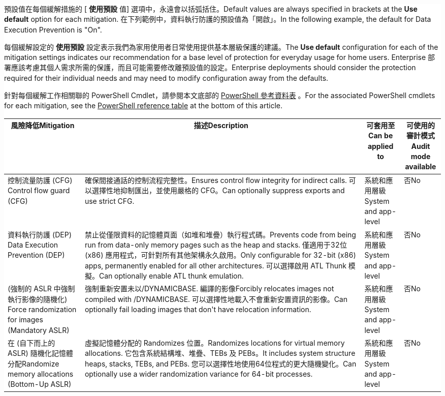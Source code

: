 <span data-ttu-id="26538-128">預設值在每個緩解措施的 [ **使用預設** 值] 選項中，永遠會以括弧括住。</span><span class="sxs-lookup"><span data-stu-id="26538-128">Default values are always specified in brackets at the **Use default** option for each mitigation.</span></span> <span data-ttu-id="26538-129">在下列範例中，資料執行防護的預設值為「開啟」。</span><span class="sxs-lookup"><span data-stu-id="26538-129">In the following example, the default for Data Execution Prevention is "On".</span></span>

<span data-ttu-id="26538-130">每個緩解設定的 **使用預設** 設定表示我們為家用使用者日常使用提供基本層級保護的建議。</span><span class="sxs-lookup"><span data-stu-id="26538-130">The **Use default** configuration for each of the mitigation settings indicates our recommendation for a base level of protection for everyday usage for home users.</span></span> <span data-ttu-id="26538-131">Enterprise 部署應該考慮其個人需求所需的保護，而且可能需要修改離預設值的設定。</span><span class="sxs-lookup"><span data-stu-id="26538-131">Enterprise deployments should consider the protection required for their individual needs and may need to modify configuration away from the defaults.</span></span>

<span data-ttu-id="26538-132">針對每個緩解工作相關聯的 PowerShell Cmdlet，請參閱本文底部的 [PowerShell 參考資料表](#cmdlets-table) 。</span><span class="sxs-lookup"><span data-stu-id="26538-132">For the associated PowerShell cmdlets for each mitigation, see the [PowerShell reference table](#cmdlets-table) at the bottom of this article.</span></span>

| <span data-ttu-id="26538-133">風險降低</span><span class="sxs-lookup"><span data-stu-id="26538-133">Mitigation</span></span> | <span data-ttu-id="26538-134">描述</span><span class="sxs-lookup"><span data-stu-id="26538-134">Description</span></span> | <span data-ttu-id="26538-135">可套用至</span><span class="sxs-lookup"><span data-stu-id="26538-135">Can be applied to</span></span> | <span data-ttu-id="26538-136">可使用的審計模式</span><span class="sxs-lookup"><span data-stu-id="26538-136">Audit mode available</span></span> |
| ---------- | ----------- | ----------------- | -------------------- |
| <span data-ttu-id="26538-137">控制流量防護 (CFG) </span><span class="sxs-lookup"><span data-stu-id="26538-137">Control flow guard (CFG)</span></span> | <span data-ttu-id="26538-138">確保間接通話的控制流程完整性。</span><span class="sxs-lookup"><span data-stu-id="26538-138">Ensures control flow integrity for indirect calls.</span></span> <span data-ttu-id="26538-139">可以選擇性地抑制匯出，並使用嚴格的 CFG。</span><span class="sxs-lookup"><span data-stu-id="26538-139">Can optionally suppress exports and use strict CFG.</span></span> | <span data-ttu-id="26538-140">系統和應用層級</span><span class="sxs-lookup"><span data-stu-id="26538-140">System and app-level</span></span> | <span data-ttu-id="26538-141">否</span><span class="sxs-lookup"><span data-stu-id="26538-141">No</span></span> |
| <span data-ttu-id="26538-142">資料執行防護 (DEP) </span><span class="sxs-lookup"><span data-stu-id="26538-142">Data Execution Prevention (DEP)</span></span> | <span data-ttu-id="26538-143">禁止從僅限資料的記憶體頁面（如堆和堆疊）執行程式碼。</span><span class="sxs-lookup"><span data-stu-id="26538-143">Prevents code from being run from data-only memory pages such as the heap and stacks.</span></span> <span data-ttu-id="26538-144">僅適用于32位 (x86) 應用程式，可針對所有其他架構永久啟用。</span><span class="sxs-lookup"><span data-stu-id="26538-144">Only configurable for 32-bit (x86) apps, permanently enabled for all other architectures.</span></span> <span data-ttu-id="26538-145">可以選擇啟用 ATL Thunk 模擬。</span><span class="sxs-lookup"><span data-stu-id="26538-145">Can optionally enable ATL thunk emulation.</span></span> | <span data-ttu-id="26538-146">系統和應用層級</span><span class="sxs-lookup"><span data-stu-id="26538-146">System and app-level</span></span>  | <span data-ttu-id="26538-147">否</span><span class="sxs-lookup"><span data-stu-id="26538-147">No</span></span> |
| <span data-ttu-id="26538-148"> (強制的 ASLR 中強制執行影像的隨機化) </span><span class="sxs-lookup"><span data-stu-id="26538-148">Force randomization for images (Mandatory ASLR)</span></span> | <span data-ttu-id="26538-149">強制重新安置未以/DYNAMICBASE. 編譯的影像</span><span class="sxs-lookup"><span data-stu-id="26538-149">Forcibly relocates images not compiled with /DYNAMICBASE.</span></span> <span data-ttu-id="26538-150">可以選擇性地載入不會重新安置資訊的影像。</span><span class="sxs-lookup"><span data-stu-id="26538-150">Can optionally fail loading images that don't have relocation information.</span></span> | <span data-ttu-id="26538-151">系統和應用層級</span><span class="sxs-lookup"><span data-stu-id="26538-151">System and app-level</span></span>  | <span data-ttu-id="26538-152">否</span><span class="sxs-lookup"><span data-stu-id="26538-152">No</span></span> |
| <span data-ttu-id="26538-153">在 (自下而上的 ASLR) 隨機化記憶體分配</span><span class="sxs-lookup"><span data-stu-id="26538-153">Randomize memory allocations (Bottom-Up ASLR)</span></span> | <span data-ttu-id="26538-154">虛擬記憶體分配的 Randomizes 位置。</span><span class="sxs-lookup"><span data-stu-id="26538-154">Randomizes locations for virtual memory allocations.</span></span> <span data-ttu-id="26538-155">它包含系統結構堆、堆疊、TEBs 及 PEBs。</span><span class="sxs-lookup"><span data-stu-id="26538-155">It includes system structure heaps, stacks, TEBs, and PEBs.</span></span> <span data-ttu-id="26538-156">您可以選擇性地使用64位程式的更大隨機變化。</span><span class="sxs-lookup"><span data-stu-id="26538-156">Can optionally use a wider randomization variance for 64-bit processes.</span></span> | <span data-ttu-id="26538-157">系統和應用層級</span><span class="sxs-lookup"><span data-stu-id="26538-157">System and app-level</span></span> | <span data-ttu-id="26538-158">否</span><span class="sxs-lookup"><span data-stu-id="26538-158">No</span></span> |